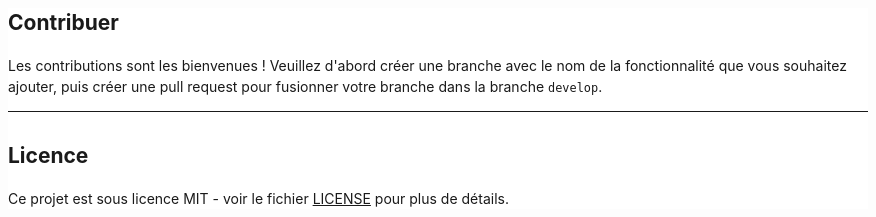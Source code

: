 
## Contribuer

Les contributions sont les bienvenues ! Veuillez d'abord créer une branche avec le nom de la fonctionnalité que vous
souhaitez ajouter, puis créer une pull request pour fusionner votre branche dans la branche `develop`.

---

## Licence

Ce projet est sous licence MIT - voir le fichier [LICENSE](LICENSE) pour plus de détails.
